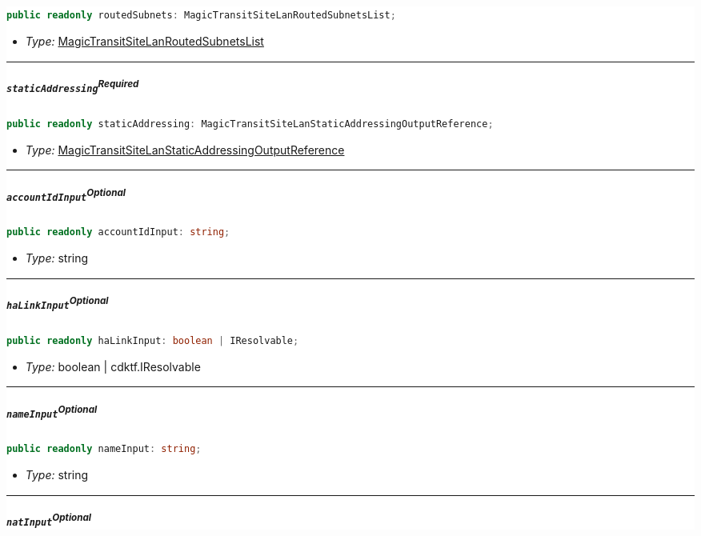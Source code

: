 ```typescript
public readonly routedSubnets: MagicTransitSiteLanRoutedSubnetsList;
```

- *Type:* <a href="#@cdktf/provider-cloudflare.magicTransitSiteLan.MagicTransitSiteLanRoutedSubnetsList">MagicTransitSiteLanRoutedSubnetsList</a>

---

##### `staticAddressing`<sup>Required</sup> <a name="staticAddressing" id="@cdktf/provider-cloudflare.magicTransitSiteLan.MagicTransitSiteLan.property.staticAddressing"></a>

```typescript
public readonly staticAddressing: MagicTransitSiteLanStaticAddressingOutputReference;
```

- *Type:* <a href="#@cdktf/provider-cloudflare.magicTransitSiteLan.MagicTransitSiteLanStaticAddressingOutputReference">MagicTransitSiteLanStaticAddressingOutputReference</a>

---

##### `accountIdInput`<sup>Optional</sup> <a name="accountIdInput" id="@cdktf/provider-cloudflare.magicTransitSiteLan.MagicTransitSiteLan.property.accountIdInput"></a>

```typescript
public readonly accountIdInput: string;
```

- *Type:* string

---

##### `haLinkInput`<sup>Optional</sup> <a name="haLinkInput" id="@cdktf/provider-cloudflare.magicTransitSiteLan.MagicTransitSiteLan.property.haLinkInput"></a>

```typescript
public readonly haLinkInput: boolean | IResolvable;
```

- *Type:* boolean | cdktf.IResolvable

---

##### `nameInput`<sup>Optional</sup> <a name="nameInput" id="@cdktf/provider-cloudflare.magicTransitSiteLan.MagicTransitSiteLan.property.nameInput"></a>

```typescript
public readonly nameInput: string;
```

- *Type:* string

---

##### `natInput`<sup>Optional</sup> <a name="natInput" id="@cdktf/provider-cloudflare.magicTransitSiteLan.MagicTransitSiteLan.property.natInput"></a>
